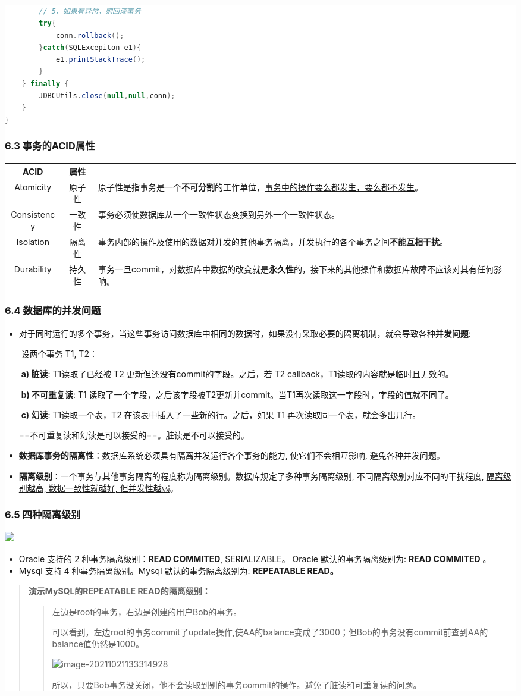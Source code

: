 ```java
		// 5、如果有异常，则回滚事务
		try{
			conn.rollback();
		}catch(SQLExcepiton e1){
			e1.printStackTrace();
		}
	} finally {
		JDBCUtils.close(null,null,conn);
	}
}
```

### 6.3 事务的ACID属性

|    ACID     |  属性  |                                                              |
| :---------: | :----: | :----------------------------------------------------------- |
|  Atomicity  | 原子性 | 原子性是指事务是一个**不可分割**的工作单位，<u>事务中的操作要么都发生，要么都不发生</u>。 |
| Consistency | 一致性 | 事务必须使数据库从一个一致性状态变换到另外一个一致性状态。   |
|  Isolation  | 隔离性 | 事务内部的操作及使用的数据对并发的其他事务隔离，并发执行的各个事务之间**不能互相干扰**。 |
| Durability  | 持久性 | 事务一旦commit，对数据库中数据的改变就是**永久性**的，接下来的其他操作和数据库故障不应该对其有任何影响。 |

### 6.4 数据库的并发问题

* 对于同时运行的多个事务，当这些事务访问数据库中相同的数据时，如果没有采取必要的隔离机制，就会导致各种**并发问题**:

  ​	设两个事务 T1, T2：

  ​	**a) 脏读**: T1读取了已经被 T2 更新但还没有commit的字段。之后，若 T2 callback，T1读取的内容就是临时且无效的。

  ​	**b) 不可重复读**: T1 读取了一个字段，之后该字段被T2更新并commit。当T1再次读取这一字段时，字段的值就不同了。

  ​	**c) 幻读**: T1读取一个表，T2 在该表中插入了一些新的行。之后，如果 T1 再次读取同一个表，就会多出几行。

  ==不可重复读和幻读是可以接受的==。脏读是不可以接受的。

* **数据库事务的隔离性**：数据库系统必须具有隔离并发运行各个事务的能力, 使它们不会相互影响, 避免各种并发问题。

* **隔离级别**：一个事务与其他事务隔离的程度称为隔离级别。数据库规定了多种事务隔离级别, 不同隔离级别对应不同的干扰程度, <u>隔离级别越高, 数据一致性就越好, 但并发性越弱</u>。

### 6.5 四种隔离级别

![](https://raw.githubusercontent.com/FinnSHI/PictureBed/main/imgs/202110210017742.png)

* Oracle 支持的 2 种事务隔离级别：**READ COMMITED**, SERIALIZABLE。 Oracle 默认的事务隔离级别为: **READ COMMITED** 。
* Mysql 支持 4 种事务隔离级别。Mysql 默认的事务隔离级别为: **REPEATABLE READ。**

> **演示MySQL的REPEATABLE READ的隔离级别：**
>
> > 左边是root的事务，右边是创建的用户Bob的事务。
> >
> > 可以看到，左边root的事务commit了update操作,使AA的balance变成了3000；但Bob的事务没有commit前查到AA的balance值仍然是1000。
> >
> > ![image-20211021133314928](https://raw.githubusercontent.com/FinnSHI/PictureBed/main/imgs/202110211333039.png)
> >
> > 所以，只要Bob事务没关闭，他不会读取到别的事务commit的操作。避免了脏读和可重复读的问题。
